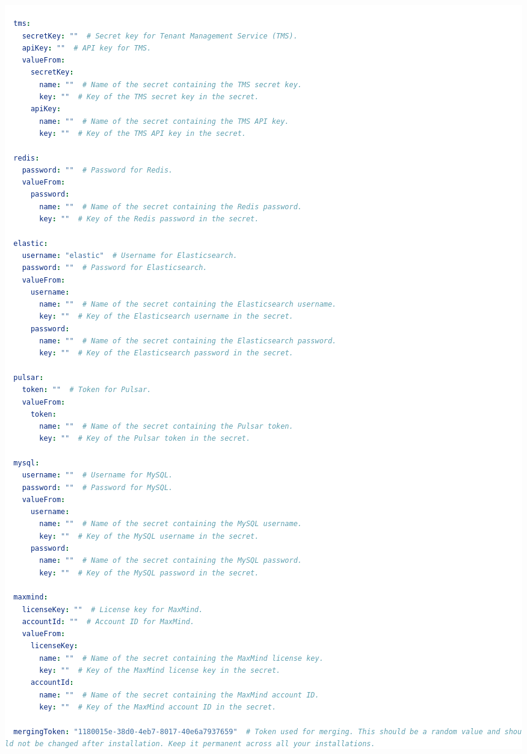 ```yaml

  tms:
    secretKey: ""  # Secret key for Tenant Management Service (TMS).
    apiKey: ""  # API key for TMS.
    valueFrom:
      secretKey:
        name: ""  # Name of the secret containing the TMS secret key.
        key: ""  # Key of the TMS secret key in the secret.
      apiKey:
        name: ""  # Name of the secret containing the TMS API key.
        key: ""  # Key of the TMS API key in the secret.

  redis:
    password: ""  # Password for Redis.
    valueFrom:
      password:
        name: ""  # Name of the secret containing the Redis password.
        key: ""  # Key of the Redis password in the secret.

  elastic:
    username: "elastic"  # Username for Elasticsearch.
    password: ""  # Password for Elasticsearch.
    valueFrom:
      username:
        name: ""  # Name of the secret containing the Elasticsearch username.
        key: ""  # Key of the Elasticsearch username in the secret.
      password:
        name: ""  # Name of the secret containing the Elasticsearch password.
        key: ""  # Key of the Elasticsearch password in the secret.

  pulsar:
    token: ""  # Token for Pulsar.
    valueFrom:
      token:
        name: ""  # Name of the secret containing the Pulsar token.
        key: ""  # Key of the Pulsar token in the secret.

  mysql:
    username: ""  # Username for MySQL.
    password: ""  # Password for MySQL.
    valueFrom:
      username:
        name: ""  # Name of the secret containing the MySQL username.
        key: ""  # Key of the MySQL username in the secret.
      password:
        name: ""  # Name of the secret containing the MySQL password.
        key: ""  # Key of the MySQL password in the secret.

  maxmind:
    licenseKey: ""  # License key for MaxMind.
    accountId: ""  # Account ID for MaxMind.
    valueFrom:
      licenseKey:
        name: ""  # Name of the secret containing the MaxMind license key.
        key: ""  # Key of the MaxMind license key in the secret.
      accountId:
        name: ""  # Name of the secret containing the MaxMind account ID.
        key: ""  # Key of the MaxMind account ID in the secret.

  mergingToken: "1180015e-38d0-4eb7-8017-40e6a7937659"  # Token used for merging. This should be a random value and should not be changed after installation. Keep it permanent across all your installations.
```